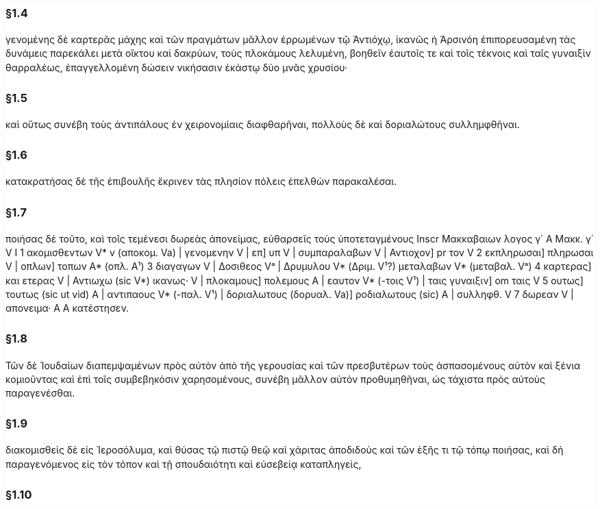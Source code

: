 ### §1.4  

<p>γενομένης δὲ καρτερᾶς μάχης καὶ τῶν πραγμάτων μᾶλλον ἐρρωμένων
τῷ Ἀντιόχῳ, ἱκανῶς ἡ Ἀρσινόη ἐπιπορευσαμένη τὰς δυνάμεις παρεκάλει
μετὰ οἴκτου καὶ δακρύων, τοὺς πλοκάμους λελυμένη, βοηθεῖν
ἑαυτοῖς τε καὶ τοῖς τέκνοις καὶ ταῖς γυναιξὶν θαρραλέως, ἐπαγγελλομένη
δώσειν νικήσασιν ἑκάστῳ δύο μνᾶς χρυσίου·</p>  

### §1.5  

<p>καὶ οὕτως
συνέβη τοὺς ἀντιπάλους ἐν χειρονομίαις διαφθαρῆναι, πολλοὺς δὲ
καὶ δοριαλώτους συλλημφθῆναι.</p>  

### §1.6  

<p>κατακρατήσας δὲ τῆς ἐπιβουλῆς
ἔκρινεν τὰς πλησίον πόλεις ἐπελθὼν παρακαλέσαι.</p>  

### §1.7  

<p>ποιήσας δὲ
τοῦτο, καὶ τοῖς τεμένεσι δωρεὰς ἀπονείμας, εὐθαρσεῖς τοὺς ὑποτεταγμένους
<note type="footnote">Inscr Μακκαβαιων λογος γ΄ A Μακκ. γ΄ V I 1 ακομισθεντων V* <note type="marginal">v</note>
(αποκομ. Va) | γενομενην V | επ] υπ V | συμπαραλαβων V | Αντιοχον] pr
τον V 2 εκπληρωσαι] πληρωσαι V | οπλων] τοπων A* (οπλ. A¹)
3 διαγαγων V | Δοσιθεος Vᵃ | Δρυμυλου V* (Δριμ. V¹?) μεταλαβων V*
(μεταβαλ. Vᵃ) 4 καρτερας] και ετερας V | Αντιωχω (sic V*) ικανως·
V | πλοκαμους] πολεμους A | εαυτον V* (-τοις V¹) | ταις γυναιξιν] om ταις V
5 ουτως] τουτως (sic ut vid) A | αντιπαους V* (-παλ. V¹) | δοριαλωτους
(δορυαλ. Va)] ροδιαλωτους (sic) A  | συλληφθ. V 7 δωρεαν V | απονειμα· A</note>

<pb n="710"/>
<note type="marginal">A</note> κατέστησεν.</p>  

### §1.8  

<p>Τῶν δὲ Ἰουδαίων διαπεμψαμένων
πρὸς αὐτὸν ἀπὸ τῆς γερουσίας καὶ τῶν πρεσβυτέρων τοὺς ἀσπασομένους
αὐτὸν καὶ ξένια κομιοῦντας καὶ ἐπὶ τοῖς συμβεβηκόσιν
χαρησομένους, συνέβη μᾶλλον αὐτὸν προθυμηθῆναι, ὡς τάχιστα πρὸς
αὐτοὺς παραγενέσθαι.</p>  

### §1.9  

<p>διακομισθεὶς δὲ εἰς Ἰεροσόλυμα, καὶ θύσας
τῷ πιστῷ θεῷ καὶ χάριτας ἀποδιδοὺς καὶ τῶν ἑξῆς τι τῷ τόπῳ
ποιήσας, καὶ δὴ παραγενόμενος εἰς τὸν τόπον καὶ τῇ σπουδαιότητι
καὶ εὐσεβείᾳ καταπληγείς,</p>  

### §1.10  
